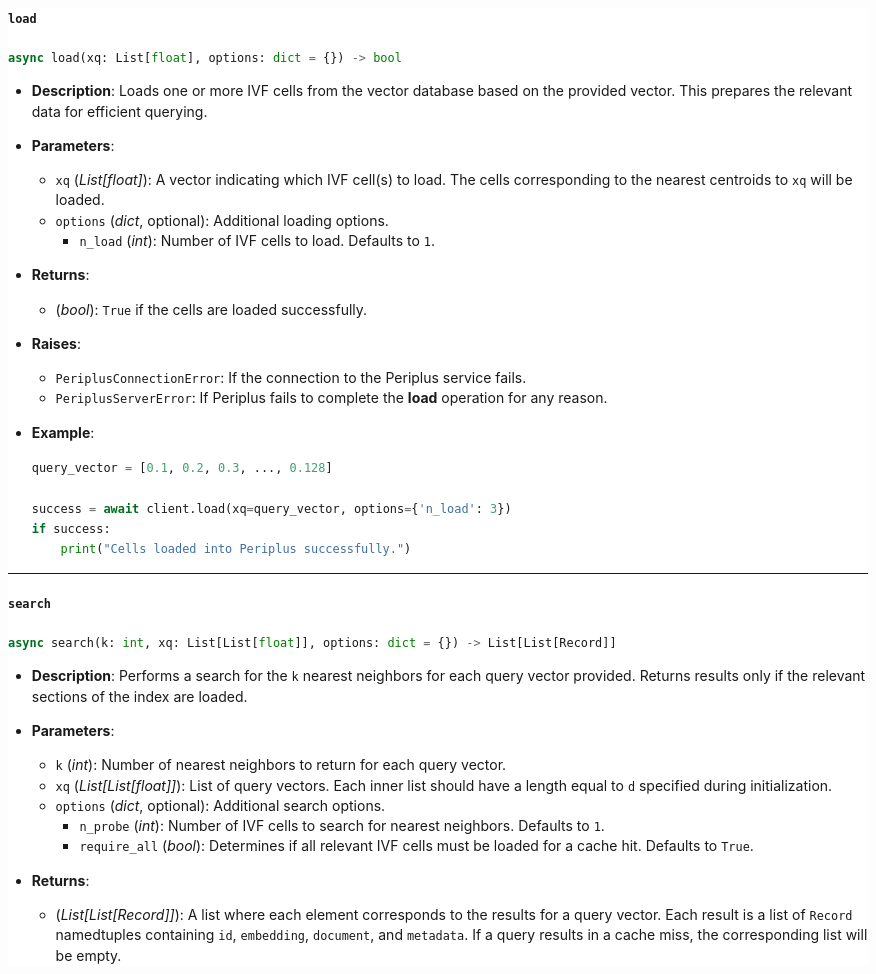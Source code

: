 
#### `load`

```python
async load(xq: List[float], options: dict = {}) -> bool
```

- **Description**: 
  Loads one or more IVF cells from the vector database based on the provided vector. This prepares the relevant data for efficient querying.

- **Parameters**:
  - `xq` (*List[float]*): A vector indicating which IVF cell(s) to load. The cells corresponding to the nearest centroids to `xq` will be loaded.
  - `options` (*dict*, optional): Additional loading options.
    - `n_load` (*int*): Number of IVF cells to load. Defaults to `1`.

- **Returns**: 
  - (*bool*): `True` if the cells are loaded successfully.

- **Raises**:
    - `PeriplusConnectionError`: If the connection to the Periplus service fails.
    - `PeriplusServerError`: If Periplus fails to complete the **load** operation for any reason.

- **Example**:
  ```python
  query_vector = [0.1, 0.2, 0.3, ..., 0.128]
  
  success = await client.load(xq=query_vector, options={'n_load': 3})
  if success:
      print("Cells loaded into Periplus successfully.")
  ```

---

#### `search`

```python
async search(k: int, xq: List[List[float]], options: dict = {}) -> List[List[Record]]
```

- **Description**: 
  Performs a search for the `k` nearest neighbors for each query vector provided. Returns results only if the relevant sections of the index are loaded.

- **Parameters**:
  - `k` (*int*): Number of nearest neighbors to return for each query vector.
  - `xq` (*List[List[float]]*): List of query vectors. Each inner list should have a length equal to `d` specified during initialization.
  - `options` (*dict*, optional): Additional search options.
    - `n_probe` (*int*): Number of IVF cells to search for nearest neighbors. Defaults to `1`.
    - `require_all` (*bool*): Determines if all relevant IVF cells must be loaded for a cache hit. Defaults to `True`.

- **Returns**: 
  - (*List[List[Record]]*): A list where each element corresponds to the results for a query vector. Each result is a list of `Record` namedtuples containing `id`, `embedding`, `document`, and `metadata`. If a query results in a cache miss, the corresponding list will be empty.
